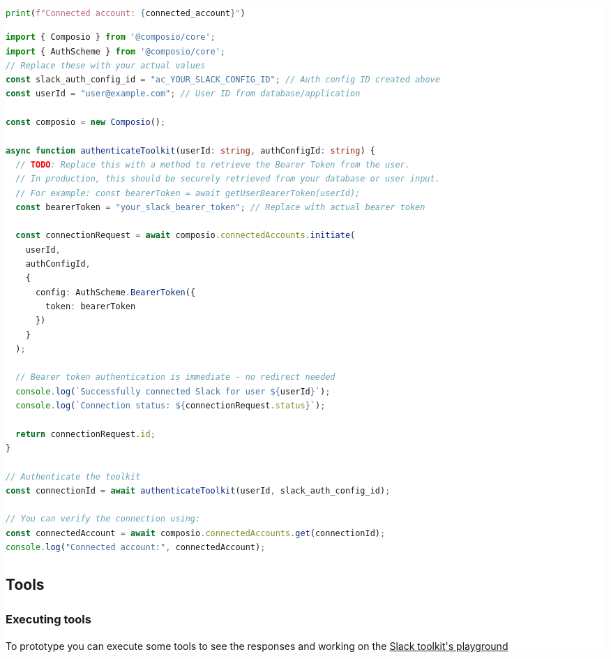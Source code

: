 ```python title="Python" maxLines=40 wordWrap
print(f"Connected account: {connected_account}")
```
```typescript title="TypeScript" maxLines=40 wordWrap
import { Composio } from '@composio/core';
import { AuthScheme } from '@composio/core';
// Replace these with your actual values
const slack_auth_config_id = "ac_YOUR_SLACK_CONFIG_ID"; // Auth config ID created above
const userId = "user@example.com"; // User ID from database/application

const composio = new Composio();

async function authenticateToolkit(userId: string, authConfigId: string) {
  // TODO: Replace this with a method to retrieve the Bearer Token from the user.
  // In production, this should be securely retrieved from your database or user input.
  // For example: const bearerToken = await getUserBearerToken(userId);
  const bearerToken = "your_slack_bearer_token"; // Replace with actual bearer token
  
  const connectionRequest = await composio.connectedAccounts.initiate(
    userId,
    authConfigId,
    {
      config: AuthScheme.BearerToken({
        token: bearerToken
      })
    }
  );
  
  // Bearer token authentication is immediate - no redirect needed
  console.log(`Successfully connected Slack for user ${userId}`);
  console.log(`Connection status: ${connectionRequest.status}`);
  
  return connectionRequest.id;
}

// Authenticate the toolkit
const connectionId = await authenticateToolkit(userId, slack_auth_config_id);

// You can verify the connection using:
const connectedAccount = await composio.connectedAccounts.get(connectionId);
console.log("Connected account:", connectedAccount);
```
</CodeGroup>


## Tools

### Executing tools

To prototype you can execute some tools to see the responses and working on the [Slack toolkit's playground](https://app.composio.dev/app/Slack)
